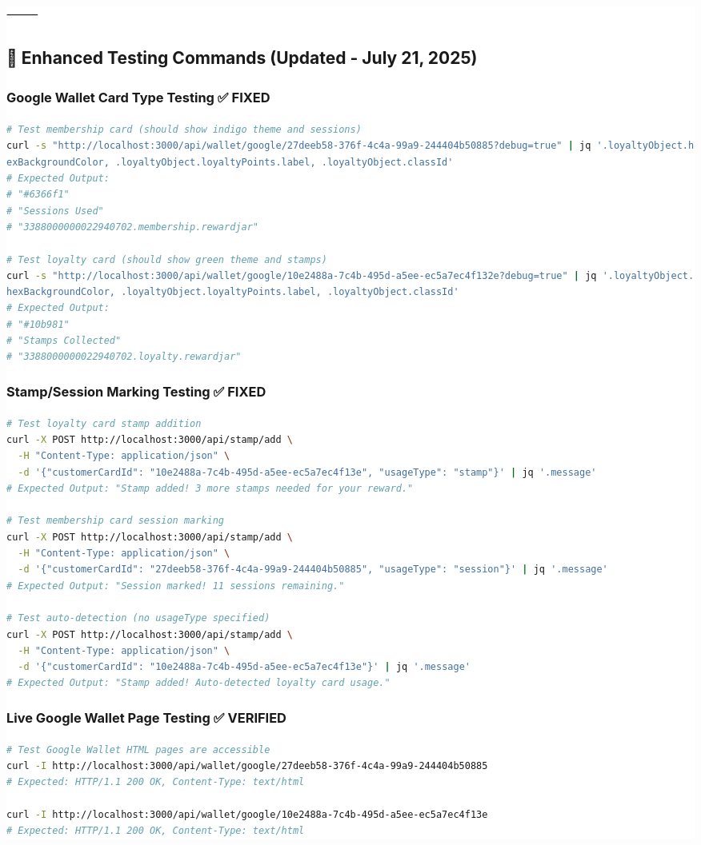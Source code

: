⸻

## 🧪 Enhanced Testing Commands (Updated - July 21, 2025)

### Google Wallet Card Type Testing ✅ FIXED
```bash
# Test membership card (should show indigo theme and sessions)
curl -s "http://localhost:3000/api/wallet/google/27deeb58-376f-4c4a-99a9-244404b50885?debug=true" | jq '.loyaltyObject.hexBackgroundColor, .loyaltyObject.loyaltyPoints.label, .loyaltyObject.classId'
# Expected Output:
# "#6366f1"
# "Sessions Used" 
# "3388000000022940702.membership.rewardjar"

# Test loyalty card (should show green theme and stamps)
curl -s "http://localhost:3000/api/wallet/google/10e2488a-7c4b-495d-a5ee-ec5a7ec4f132e?debug=true" | jq '.loyaltyObject.hexBackgroundColor, .loyaltyObject.loyaltyPoints.label, .loyaltyObject.classId'
# Expected Output:
# "#10b981"
# "Stamps Collected"
# "3388000000022940702.loyalty.rewardjar"
```

### Stamp/Session Marking Testing ✅ FIXED  
```bash
# Test loyalty card stamp addition
curl -X POST http://localhost:3000/api/stamp/add \
  -H "Content-Type: application/json" \
  -d '{"customerCardId": "10e2488a-7c4b-495d-a5ee-ec5a7ec4f13e", "usageType": "stamp"}' | jq '.message'
# Expected Output: "Stamp added! 3 more stamps needed for your reward."

# Test membership card session marking
curl -X POST http://localhost:3000/api/stamp/add \
  -H "Content-Type: application/json" \
  -d '{"customerCardId": "27deeb58-376f-4c4a-99a9-244404b50885", "usageType": "session"}' | jq '.message'  
# Expected Output: "Session marked! 11 sessions remaining."

# Test auto-detection (no usageType specified)
curl -X POST http://localhost:3000/api/stamp/add \
  -H "Content-Type: application/json" \
  -d '{"customerCardId": "10e2488a-7c4b-495d-a5ee-ec5a7ec4f13e"}' | jq '.message'
# Expected Output: "Stamp added! Auto-detected loyalty card usage."
```

### Live Google Wallet Page Testing ✅ VERIFIED
```bash
# Test Google Wallet HTML pages are accessible
curl -I http://localhost:3000/api/wallet/google/27deeb58-376f-4c4a-99a9-244404b50885
# Expected: HTTP/1.1 200 OK, Content-Type: text/html

curl -I http://localhost:3000/api/wallet/google/10e2488a-7c4b-495d-a5ee-ec5a7ec4f13e  
# Expected: HTTP/1.1 200 OK, Content-Type: text/html
```

